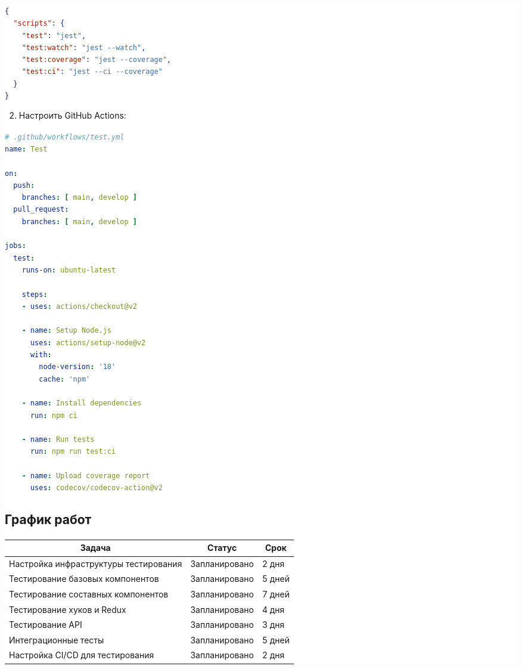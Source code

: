 ```json
{
  "scripts": {
    "test": "jest",
    "test:watch": "jest --watch",
    "test:coverage": "jest --coverage",
    "test:ci": "jest --ci --coverage"
  }
}
```

2. Настроить GitHub Actions:

```yaml
# .github/workflows/test.yml
name: Test

on:
  push:
    branches: [ main, develop ]
  pull_request:
    branches: [ main, develop ]

jobs:
  test:
    runs-on: ubuntu-latest

    steps:
    - uses: actions/checkout@v2
    
    - name: Setup Node.js
      uses: actions/setup-node@v2
      with:
        node-version: '18'
        cache: 'npm'
    
    - name: Install dependencies
      run: npm ci
    
    - name: Run tests
      run: npm run test:ci
    
    - name: Upload coverage report
      uses: codecov/codecov-action@v2
```

## График работ

| Задача | Статус | Срок |
|--------|--------|------|
| Настройка инфраструктуры тестирования | Запланировано | 2 дня |
| Тестирование базовых компонентов | Запланировано | 5 дней |
| Тестирование составных компонентов | Запланировано | 7 дней |
| Тестирование хуков и Redux | Запланировано | 4 дня |
| Тестирование API | Запланировано | 3 дня |
| Интеграционные тесты | Запланировано | 5 дней |
| Настройка CI/CD для тестирования | Запланировано | 2 дня |

